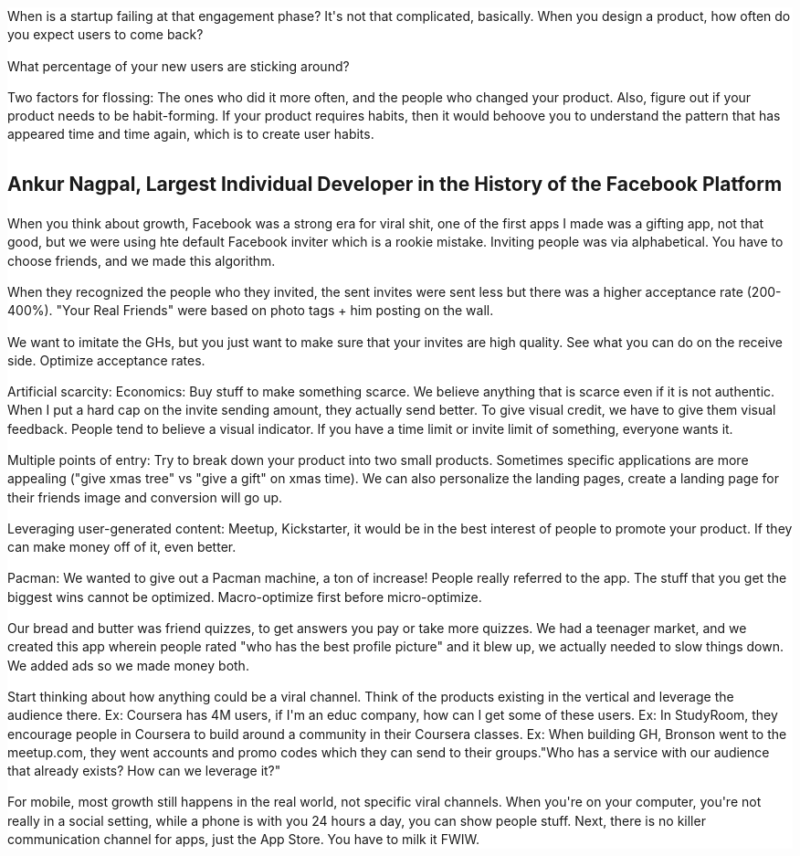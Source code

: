 When is a startup failing at that engagement phase? It's not that complicated, basically. When you design a product, how often do you expect users to come back?

What percentage of your new users are sticking around?

Two factors for flossing: The ones who did it more often, and the people who changed your product. Also, figure out if your product needs to be habit-forming. If your product requires habits, then it would behoove you to understand the pattern that has appeared time and time again, which is to create user habits.

## Ankur Nagpal, Largest Individual Developer in the History of the Facebook Platform

When you think about growth, Facebook was a strong era for viral shit, one of the first apps I made was a gifting app, not that good, but we were using hte default Facebook inviter which is a rookie mistake. Inviting people was via alphabetical. You have to choose friends, and we made this algorithm.

When they recognized the people who they invited, the sent invites were sent less but there was a higher acceptance rate (200-400%). "Your Real Friends" were based on photo tags + him posting on the wall.

We want to imitate the GHs, but you just want to make sure that your invites are high quality. See what you can do on the receive side. Optimize acceptance rates.

Artificial scarcity: Economics: Buy stuff to make something scarce. We believe anything that is scarce even if it is not authentic. When I put a hard cap on the invite sending amount, they actually send better. To give visual credit, we have to give them visual feedback. People tend to believe a visual indicator. If you have a time limit or invite limit of something, everyone wants it.

Multiple points of entry: Try to break down your product into two small products. Sometimes specific applications are more appealing ("give xmas tree" vs "give a gift" on xmas time). We can also personalize the landing pages, create a landing page for their friends image and conversion will go up.

Leveraging user-generated content: Meetup, Kickstarter, it would be in the best interest of people to promote your product. If they can make money off of it, even better.

Pacman: We wanted to give out a Pacman machine, a ton of increase! People really referred to the app. The stuff that you get the biggest wins cannot be optimized. Macro-optimize first before micro-optimize.

Our bread and butter was friend quizzes, to get answers you pay or take more quizzes. We had a teenager market, and we created this app wherein people rated "who has the best profile picture" and it blew up, we actually needed to slow things down. We added ads so we made money both.

Start thinking about how anything could be a viral channel. Think of the products existing in the vertical and leverage the audience there. Ex: Coursera has 4M users, if I'm an educ company, how can I get some of these users. Ex: In StudyRoom, they encourage people in Coursera to build around a community in their Coursera classes. Ex: When building GH, Bronson went to the meetup.com, they went accounts and promo codes which they can send to their groups."Who has a service with our audience that already exists? How can we leverage it?"

For mobile, most growth still happens in the real world, not specific viral channels. When you're on your computer, you're not really in a social setting, while a phone is with you 24 hours a day, you can show people stuff. Next, there is no killer communication channel for apps, just the App Store. You have to milk it FWIW.
